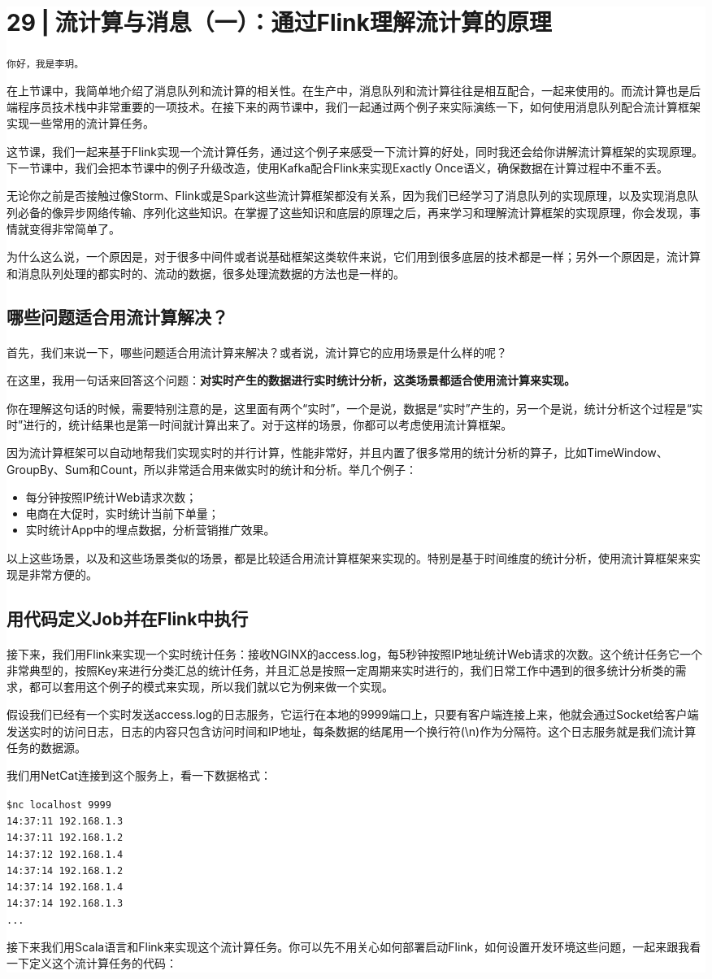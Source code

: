 # 29 | 流计算与消息（一）：通过Flink理解流计算的原理

    你好，我是李玥。

在上节课中，我简单地介绍了消息队列和流计算的相关性。在生产中，消息队列和流计算往往是相互配合，一起来使用的。而流计算也是后端程序员技术栈中非常重要的一项技术。在接下来的两节课中，我们一起通过两个例子来实际演练一下，如何使用消息队列配合流计算框架实现一些常用的流计算任务。

这节课，我们一起来基于Flink实现一个流计算任务，通过这个例子来感受一下流计算的好处，同时我还会给你讲解流计算框架的实现原理。下一节课中，我们会把本节课中的例子升级改造，使用Kafka配合Flink来实现Exactly Once语义，确保数据在计算过程中不重不丢。

无论你之前是否接触过像Storm、Flink或是Spark这些流计算框架都没有关系，因为我们已经学习了消息队列的实现原理，以及实现消息队列必备的像异步网络传输、序列化这些知识。在掌握了这些知识和底层的原理之后，再来学习和理解流计算框架的实现原理，你会发现，事情就变得非常简单了。

为什么这么说，一个原因是，对于很多中间件或者说基础框架这类软件来说，它们用到很多底层的技术都是一样；另外一个原因是，流计算和消息队列处理的都实时的、流动的数据，很多处理流数据的方法也是一样的。

## 哪些问题适合用流计算解决？

首先，我们来说一下，哪些问题适合用流计算来解决？或者说，流计算它的应用场景是什么样的呢？

在这里，我用一句话来回答这个问题：**对实时产生的数据进行实时统计分析，这类场景都适合使用流计算来实现。**

你在理解这句话的时候，需要特别注意的是，这里面有两个“实时”，一个是说，数据是“实时”产生的，另一个是说，统计分析这个过程是“实时”进行的，统计结果也是第一时间就计算出来了。对于这样的场景，你都可以考虑使用流计算框架。

因为流计算框架可以自动地帮我们实现实时的并行计算，性能非常好，并且内置了很多常用的统计分析的算子，比如TimeWindow、GroupBy、Sum和Count，所以非常适合用来做实时的统计和分析。举几个例子：

*   每分钟按照IP统计Web请求次数；
*   电商在大促时，实时统计当前下单量；
*   实时统计App中的埋点数据，分析营销推广效果。

以上这些场景，以及和这些场景类似的场景，都是比较适合用流计算框架来实现的。特别是基于时间维度的统计分析，使用流计算框架来实现是非常方便的。

## 用代码定义Job并在Flink中执行

接下来，我们用Flink来实现一个实时统计任务：接收NGINX的access.log，每5秒钟按照IP地址统计Web请求的次数。这个统计任务它一个非常典型的，按照Key来进行分类汇总的统计任务，并且汇总是按照一定周期来实时进行的，我们日常工作中遇到的很多统计分析类的需求，都可以套用这个例子的模式来实现，所以我们就以它为例来做一个实现。

假设我们已经有一个实时发送access.log的日志服务，它运行在本地的9999端口上，只要有客户端连接上来，他就会通过Socket给客户端发送实时的访问日志，日志的内容只包含访问时间和IP地址，每条数据的结尾用一个换行符(\\n)作为分隔符。这个日志服务就是我们流计算任务的数据源。

我们用NetCat连接到这个服务上，看一下数据格式：

```
$nc localhost 9999
14:37:11 192.168.1.3
14:37:11 192.168.1.2
14:37:12 192.168.1.4
14:37:14 192.168.1.2
14:37:14 192.168.1.4
14:37:14 192.168.1.3
...

```

接下来我们用Scala语言和Flink来实现这个流计算任务。你可以先不用关心如何部署启动Flink，如何设置开发环境这些问题，一起来跟我看一下定义这个流计算任务的代码：
